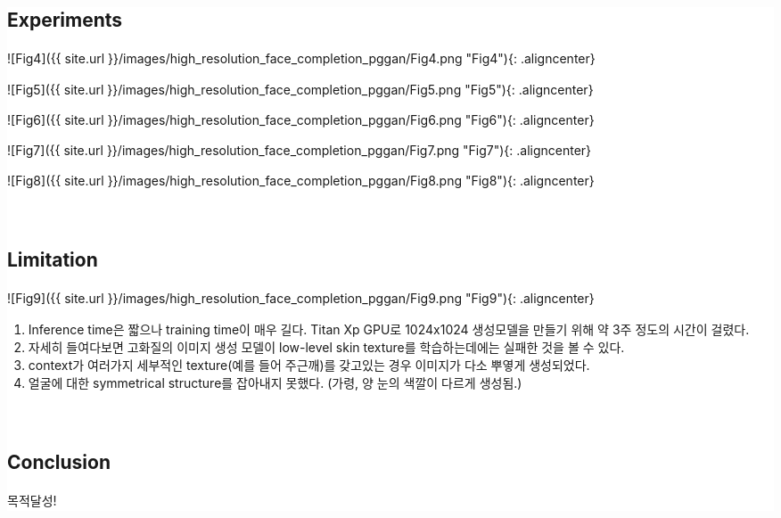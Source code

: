 

##  Experiments

![Fig4]({{ site.url }}/images/high_resolution_face_completion_pggan/Fig4.png "Fig4"){: .aligncenter}

![Fig5]({{ site.url }}/images/high_resolution_face_completion_pggan/Fig5.png "Fig5"){: .aligncenter}

![Fig6]({{ site.url }}/images/high_resolution_face_completion_pggan/Fig6.png "Fig6"){: .aligncenter}

![Fig7]({{ site.url }}/images/high_resolution_face_completion_pggan/Fig7.png "Fig7"){: .aligncenter}

![Fig8]({{ site.url }}/images/high_resolution_face_completion_pggan/Fig8.png "Fig8"){: .aligncenter}

<br />



## Limitation

![Fig9]({{ site.url }}/images/high_resolution_face_completion_pggan/Fig9.png "Fig9"){: .aligncenter}



1. Inference time은 짧으나 training time이 매우 길다. Titan Xp GPU로 1024x1024 생성모델을 만들기 위해 약 3주 정도의 시간이 걸렸다. 
2. 자세히 들여다보면 고화질의 이미지 생성 모델이 low-level skin texture를 학습하는데에는 실패한 것을 볼 수 있다.
3. context가 여러가지 세부적인 texture(예를 들어 주근깨)를 갖고있는 경우 이미지가 다소 뿌옇게 생성되었다.
4. 얼굴에 대한 symmetrical structure를 잡아내지 못했다. (가령, 양 눈의 색깔이 다르게 생성됨.)

<br />



## Conclusion

목적달성!
